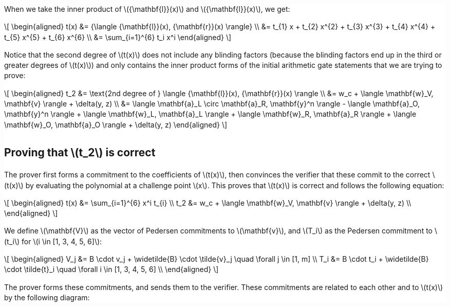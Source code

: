 When we take the inner product of \\({\mathbf{l}}(x)\\) and \\({\mathbf{l}}(x)\\), we get:

\\[
\begin{aligned}
  t(x) &= {\langle {\mathbf{l}}(x), {\mathbf{r}}(x) \rangle} \\\\
       &= t\_{1} x + t\_{2} x^{2} + t\_{3} x^{3} + t\_{4} x^{4} + t\_{5} x^{5} + t\_{6} x^{6} \\\\
       &= \sum_{i=1}^{6} t_i x^i
\end{aligned}
\\]

Notice that the second degree of \\(t(x)\\) does not include any blinding factors (because the blinding factors end up in the third or greater degrees of \\(t(x)\\)) and only contains the inner product forms of the initial arithmetic gate statements that we are trying to prove:

\\[
\begin{aligned}
t_2 &= \text{2nd degree of } \langle {\mathbf{l}}(x), {\mathbf{r}}(x) \rangle
\\\\
&= w\_c + \langle \mathbf{w}\_V, \mathbf{v} \rangle + \delta(y, z) \\\\
&=
\langle \mathbf{a}\_L \circ \mathbf{a}\_R, \mathbf{y}^n \rangle -
\langle \mathbf{a}\_O, \mathbf{y}^n \rangle + 
\langle \mathbf{w}\_L, \mathbf{a}\_L \rangle +
\langle \mathbf{w}\_R, \mathbf{a}\_R \rangle +
\langle \mathbf{w}\_O, \mathbf{a}\_O \rangle +
\delta(y, z)
\end{aligned}
\\]

Proving that \\(t_2\\) is correct
---------------------------------

The prover first forms a commitment to the coefficients of \\(t(x)\\), then convinces the verifier that these commit to the correct \\(t(x)\\) by evaluating the polynomial at a challenge point \\(x\\). This proves that \\(t(x)\\) is correct and follows the following equation:

\\[
\begin{aligned}
t(x) &= \sum\_{i=1}^{6} x^i t\_{i} \\\\
t_2 &= w\_c + \langle \mathbf{w}\_V, \mathbf{v} \rangle + \delta(y, z) \\\\
\end{aligned}
\\]

We define \\(\mathbf{V}\\) as the vector of Pedersen commitments to \\(\mathbf{v}\\), and \\(T_i\\) as the Pedersen commitment to \\(t_i\\) for \\(i \in [1, 3, 4, 5, 6]\\):

\\[
\begin{aligned}
V_j &= B \cdot v_j + \widetilde{B} \cdot \tilde{v}\_j \quad \forall j \in [1, m] \\\\
T_i &= B \cdot t_i + \widetilde{B} \cdot \tilde{t}\_i \quad \forall i \in [1, 3, 4, 5, 6] \\\\
\end{aligned}
\\]

The prover forms these commitments, and sends them to the verifier. These commitments are related to each other and to \\(t(x)\\) by the following diagram:


[bulletproofs_paper]: https://eprint.iacr.org/2017/1066.pdf
[bp_website]: https://crypto.stanford.edu/bulletproofs/
[^1]: Generally, condition \\(x=0 \vee y=0\\) can be expressed as \\(x \cdot y = 0\\),
[^2]: This is because the polynomial in terms of \\(y\\) is zero at every point
[^3]: The blinding factor is synthetic in the sense that it is
[sorting_network]: https://en.wikipedia.org/wiki/Sorting_network
[bp_website]: https://crypto.stanford.edu/bulletproofs/
[^1]: This is because the polynomial in terms of \\(y\\) is zero at every point
[^2]: The blinding factor is synthetic in the sense that it is